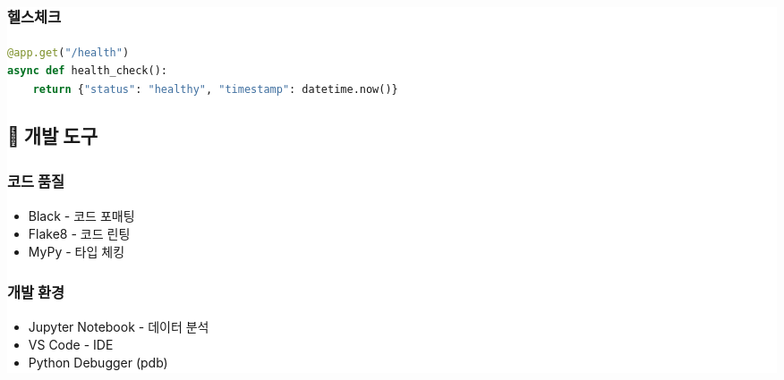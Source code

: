 ### 헬스체크
```python
@app.get("/health")
async def health_check():
    return {"status": "healthy", "timestamp": datetime.now()}
```

## 🔧 개발 도구

### 코드 품질
- Black - 코드 포매팅
- Flake8 - 코드 린팅
- MyPy - 타입 체킹

### 개발 환경
- Jupyter Notebook - 데이터 분석
- VS Code - IDE
- Python Debugger (pdb)
